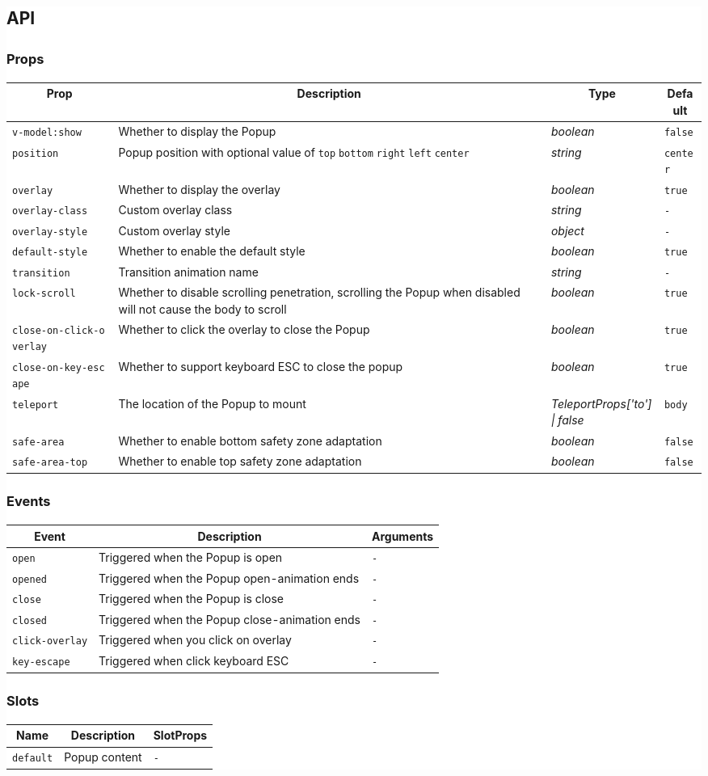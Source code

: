## API

### Props

| Prop | Description                                                                                                   | Type | Default |
| --- |---------------------------------------------------------------------------------------------------------------| --- | --- |
| `v-model:show` | Whether to display the Popup                                                                                  | _boolean_ | `false` |
| `position` | Popup position with optional value of `top` `bottom` `right` `left` `center`                                  | _string_ | `center` |
| `overlay` | Whether to display the overlay                                                                                | _boolean_ | `true` |
| `overlay-class` | Custom overlay class                                                                                          | _string_ | `-` |
| `overlay-style` | Custom overlay style                                                                                          | _object_ | `-` |
| `default-style`  | Whether to enable the default style                                                                          | _boolean_ | `true` |
| `transition` | Transition animation name                                                                                     | _string_ | `-` |
| `lock-scroll` | Whether to disable scrolling penetration, scrolling the Popup when disabled will not cause the body to scroll | _boolean_ | `true` |
| `close-on-click-overlay` | Whether to click the overlay to close the Popup                                                               | _boolean_ | `true` |
| `close-on-key-escape` | Whether to support keyboard ESC to close the popup | _boolean_ | `true`  |
| `teleport` | The location of the Popup to mount                                                                            | _TeleportProps['to'] \| false_ | `body` |
| `safe-area`              | Whether to enable bottom safety zone adaptation	                                                              | _boolean_             | `false`  |
| `safe-area-top`          | Whether to enable top safety zone adaptation	                                                                 | _boolean_             | `false`  |

### Events

| Event | Description | Arguments |
| --- | --- | --- |
| `open` | Triggered when the Popup is open | `-` |
| `opened` | Triggered when the Popup open-animation ends | `-` |
| `close` | Triggered when the Popup is close | `-` |
| `closed` | Triggered when the Popup close-animation ends | `-` |
| `click-overlay` | Triggered when you click on overlay | `-` |
| `key-escape` | Triggered when click keyboard ESC  | `-` |

### Slots

| Name | Description | SlotProps |
| --- | --- | --- |
| `default` | Popup content | `-` |
